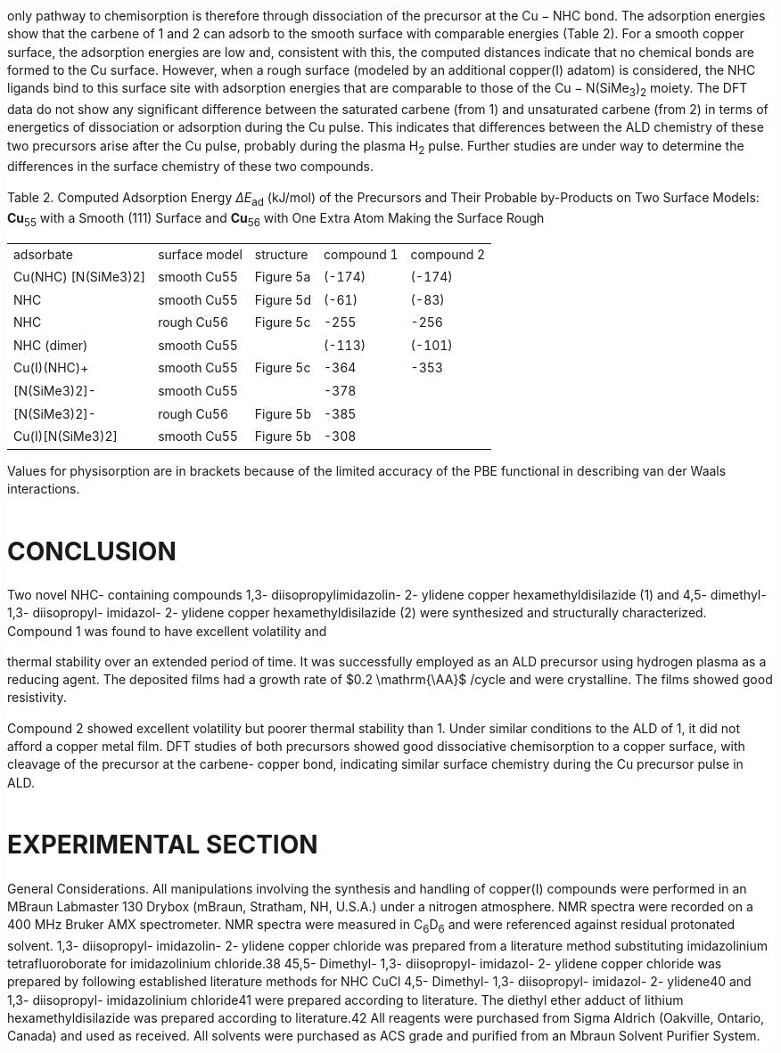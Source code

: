 only pathway to chemisorption is therefore through dissociation of the precursor at the  $\mathrm{Cu - NHC}$  bond. The adsorption energies show that the carbene of 1 and 2 can adsorb to the smooth surface with comparable energies (Table 2). For a smooth copper surface, the adsorption energies are low and, consistent with this, the computed distances indicate that no chemical bonds are formed to the Cu surface. However, when a rough surface (modeled by an additional copper(I) adatom) is considered, the NHC ligands bind to this surface site with adsorption energies that are comparable to those of the  $\mathrm{Cu - N(SiMe_3)_2}$  moiety. The DFT data do not show any significant difference between the saturated carbene (from 1) and unsaturated carbene (from 2) in terms of energetics of dissociation or adsorption during the Cu pulse. This indicates that differences between the ALD chemistry of these two precursors arise after the Cu pulse, probably during the plasma  $\mathrm{H}_{2}$  pulse. Further studies are under way to determine the differences in the surface chemistry of these two compounds.

Table 2. Computed Adsorption Energy  $\Delta E_{\mathrm{ad}}$ $\mathrm{(kJ / mol)}$  of the Precursors and Their Probable by-Products on Two Surface Models:  $\mathbf{Cu}_{55}$  with a Smooth (111) Surface and  $\mathbf{Cu}_{56}$  with One Extra Atom Making the Surface Rough  

<table><tr><td>adsorbate</td><td>surface model</td><td>structure</td><td>compound 1</td><td>compound 2</td></tr><tr><td>Cu(NHC) [N(SiMe3)2]</td><td>smooth Cu55</td><td>Figure 5a</td><td>(-174)</td><td>(-174)</td></tr><tr><td>NHC</td><td>smooth Cu55</td><td>Figure 5d</td><td>(-61)</td><td>(-83)</td></tr><tr><td>NHC</td><td>rough Cu56</td><td>Figure 5c</td><td>-255</td><td>-256</td></tr><tr><td>NHC (dimer)</td><td>smooth Cu55</td><td></td><td>(-113)</td><td>(-101)</td></tr><tr><td>Cu(I)(NHC)+</td><td>smooth Cu55</td><td>Figure 5c</td><td>-364</td><td>-353</td></tr><tr><td>[N(SiMe3)2]-</td><td>smooth Cu55</td><td></td><td>-378</td><td></td></tr><tr><td>[N(SiMe3)2]-</td><td>rough Cu56</td><td>Figure 5b</td><td>-385</td><td></td></tr><tr><td>Cu(I)[N(SiMe3)2]</td><td>smooth Cu55</td><td>Figure 5b</td><td>-308</td><td></td></tr></table>

Values for physisorption are in brackets because of the limited accuracy of the PBE functional in describing van der Waals interactions.

# CONCLUSION

Two novel NHC- containing compounds 1,3- diisopropylimidazolin- 2- ylidene copper hexamethyldisilazide (1) and 4,5- dimethyl- 1,3- diisopropyl- imidazol- 2- ylidene copper hexamethyldisilazide (2) were synthesized and structurally characterized. Compound 1 was found to have excellent volatility and

thermal stability over an extended period of time. It was successfully employed as an ALD precursor using hydrogen plasma as a reducing agent. The deposited films had a growth rate of  $0.2 \mathrm{\AA}$  /cycle and were crystalline. The films showed good resistivity.

Compound 2 showed excellent volatility but poorer thermal stability than 1. Under similar conditions to the ALD of 1, it did not afford a copper metal film. DFT studies of both precursors showed good dissociative chemisorption to a copper surface, with cleavage of the precursor at the carbene- copper bond, indicating similar surface chemistry during the Cu precursor pulse in ALD.

# EXPERIMENTAL SECTION

General Considerations. All manipulations involving the synthesis and handling of copper(I) compounds were performed in an MBraun Labmaster 130 Drybox (mBraun, Stratham, NH, U.S.A.) under a nitrogen atmosphere. NMR spectra were recorded on a 400 MHz Bruker AMX spectrometer. NMR spectra were measured in  $\mathrm{C_6D_6}$  and were referenced against residual protonated solvent. 1,3- diisopropyl- imidazolin- 2- ylidene copper chloride was prepared from a literature method substituting imidazolinium tetrafluoroborate for imidazolinium chloride.38 45,5- Dimethyl- 1,3- diisopropyl- imidazol- 2- ylidene copper chloride was prepared by following established literature methods for NHC  $\mathrm{CuCl}$  4,5- Dimethyl- 1,3- diisopropyl- imidazol- 2- ylidene40 and 1,3- diisopropyl- imidazolinium chloride41 were prepared according to literature. The diethyl ether adduct of lithium hexamethyldisilazide was prepared according to literature.42 All reagents were purchased from Sigma Aldrich (Oakville, Ontario, Canada) and used as received. All solvents were purchased as ACS grade and purified from an Mbraun Solvent Purifier System.
